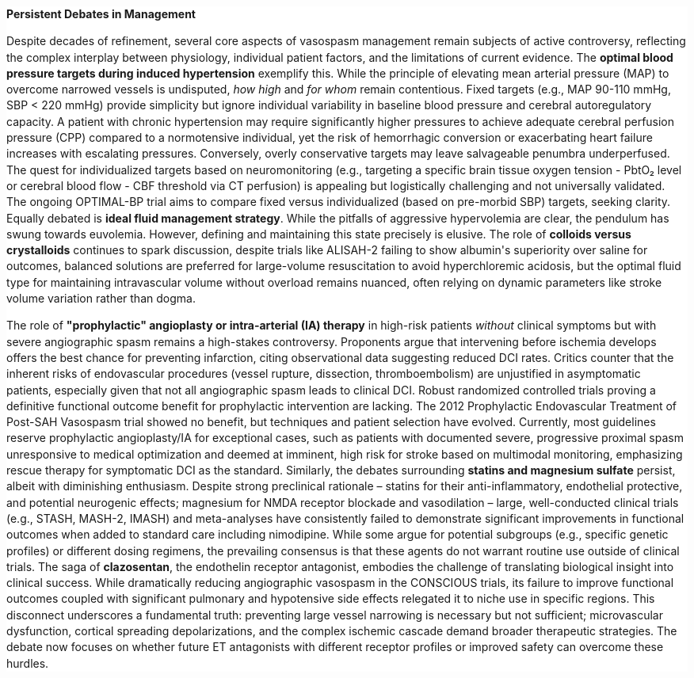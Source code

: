 **Persistent Debates in Management**

Despite decades of refinement, several core aspects of vasospasm management remain subjects of active controversy, reflecting the complex interplay between physiology, individual patient factors, and the limitations of current evidence. The **optimal blood pressure targets during induced hypertension** exemplify this. While the principle of elevating mean arterial pressure (MAP) to overcome narrowed vessels is undisputed, *how high* and *for whom* remain contentious. Fixed targets (e.g., MAP 90-110 mmHg, SBP < 220 mmHg) provide simplicity but ignore individual variability in baseline blood pressure and cerebral autoregulatory capacity. A patient with chronic hypertension may require significantly higher pressures to achieve adequate cerebral perfusion pressure (CPP) compared to a normotensive individual, yet the risk of hemorrhagic conversion or exacerbating heart failure increases with escalating pressures. Conversely, overly conservative targets may leave salvageable penumbra underperfused. The quest for individualized targets based on neuromonitoring (e.g., targeting a specific brain tissue oxygen tension - PbtO₂ level or cerebral blood flow - CBF threshold via CT perfusion) is appealing but logistically challenging and not universally validated. The ongoing OPTIMAL-BP trial aims to compare fixed versus individualized (based on pre-morbid SBP) targets, seeking clarity. Equally debated is **ideal fluid management strategy**. While the pitfalls of aggressive hypervolemia are clear, the pendulum has swung towards euvolemia. However, defining and maintaining this state precisely is elusive. The role of **colloids versus crystalloids** continues to spark discussion, despite trials like ALISAH-2 failing to show albumin's superiority over saline for outcomes, balanced solutions are preferred for large-volume resuscitation to avoid hyperchloremic acidosis, but the optimal fluid type for maintaining intravascular volume without overload remains nuanced, often relying on dynamic parameters like stroke volume variation rather than dogma.

The role of **"prophylactic" angioplasty or intra-arterial (IA) therapy** in high-risk patients *without* clinical symptoms but with severe angiographic spasm remains a high-stakes controversy. Proponents argue that intervening before ischemia develops offers the best chance for preventing infarction, citing observational data suggesting reduced DCI rates. Critics counter that the inherent risks of endovascular procedures (vessel rupture, dissection, thromboembolism) are unjustified in asymptomatic patients, especially given that not all angiographic spasm leads to clinical DCI. Robust randomized controlled trials proving a definitive functional outcome benefit for prophylactic intervention are lacking. The 2012 Prophylactic Endovascular Treatment of Post-SAH Vasospasm trial showed no benefit, but techniques and patient selection have evolved. Currently, most guidelines reserve prophylactic angioplasty/IA for exceptional cases, such as patients with documented severe, progressive proximal spasm unresponsive to medical optimization and deemed at imminent, high risk for stroke based on multimodal monitoring, emphasizing rescue therapy for symptomatic DCI as the standard. Similarly, the debates surrounding **statins and magnesium sulfate** persist, albeit with diminishing enthusiasm. Despite strong preclinical rationale – statins for their anti-inflammatory, endothelial protective, and potential neurogenic effects; magnesium for NMDA receptor blockade and vasodilation – large, well-conducted clinical trials (e.g., STASH, MASH-2, IMASH) and meta-analyses have consistently failed to demonstrate significant improvements in functional outcomes when added to standard care including nimodipine. While some argue for potential subgroups (e.g., specific genetic profiles) or different dosing regimens, the prevailing consensus is that these agents do not warrant routine use outside of clinical trials. The saga of **clazosentan**, the endothelin receptor antagonist, embodies the challenge of translating biological insight into clinical success. While dramatically reducing angiographic vasospasm in the CONSCIOUS trials, its failure to improve functional outcomes coupled with significant pulmonary and hypotensive side effects relegated it to niche use in specific regions. This disconnect underscores a fundamental truth: preventing large vessel narrowing is necessary but not sufficient; microvascular dysfunction, cortical spreading depolarizations, and the complex ischemic cascade demand broader therapeutic strategies. The debate now focuses on whether future ET antagonists with different receptor profiles or improved safety can overcome these hurdles.
